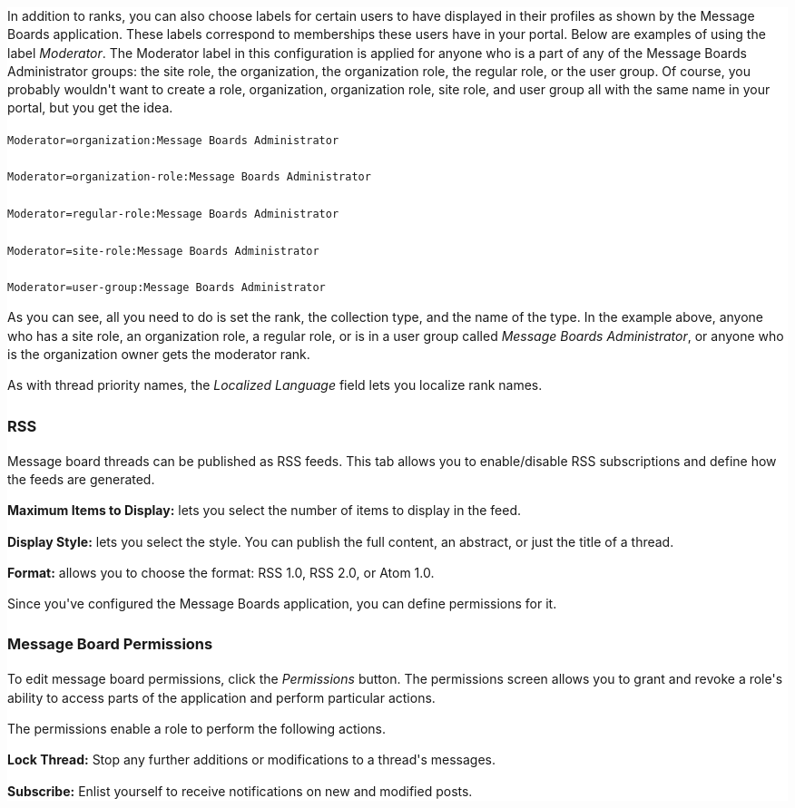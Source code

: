 In addition to ranks, you can also choose labels for certain users to have
displayed in their profiles as shown by the Message Boards application. These
labels correspond to memberships these users have in your portal. Below are
examples of using the label *Moderator*. The Moderator label in this
configuration is applied for anyone who is a part of any of the Message Boards
Administrator groups: the site role, the organization, the organization role,
the regular role, or the user group. Of course, you probably wouldn't want to
create a role, organization, organization role, site role, and user group all
with the same name in your portal, but you get the idea. 

    Moderator=organization:Message Boards Administrator

    Moderator=organization-role:Message Boards Administrator

    Moderator=regular-role:Message Boards Administrator
    
    Moderator=site-role:Message Boards Administrator

    Moderator=user-group:Message Boards Administrator

As you can see, all you need to do is set the rank, the collection type, and
the name of the type. In the example above, anyone who has a site role, an
organization role, a regular role, or is in a user group called *Message Boards
Administrator*, or anyone who is the organization owner gets the moderator
rank.

As with thread priority names, the *Localized Language* field lets you localize
rank names. 

### RSS [](id=rss)

Message board threads can be published as RSS feeds. This tab allows you to
enable/disable RSS subscriptions and define how the feeds are generated.

**Maximum Items to Display:** lets you select the number of items to display in
the feed.

**Display Style:** lets you select the style. You can publish the full content,
an abstract, or just the title of a thread.

**Format:** allows you to choose the format: RSS 1.0, RSS 2.0, or Atom 1.0.

Since you've configured the Message Boards application, you can define
permissions for it. 

### Message Board Permissions [](id=permissions)

To edit message board permissions, click the *Permissions* button. The
permissions screen allows you to grant and revoke a role's ability to access
parts of the application and perform particular actions. 

The permissions enable a role to perform the following actions. 

**Lock Thread:** Stop any further additions or modifications to a thread's
messages. 

**Subscribe:** Enlist yourself to receive notifications on new and modified
posts. 
